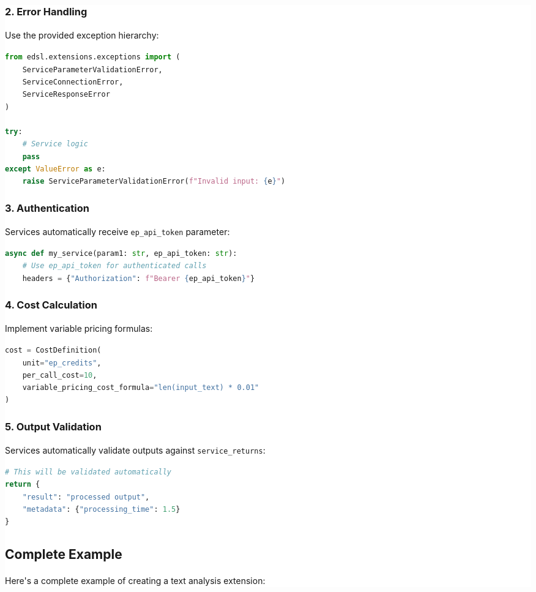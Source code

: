 ### 2. Error Handling

Use the provided exception hierarchy:

```python
from edsl.extensions.exceptions import (
    ServiceParameterValidationError,
    ServiceConnectionError,
    ServiceResponseError
)

try:
    # Service logic
    pass
except ValueError as e:
    raise ServiceParameterValidationError(f"Invalid input: {e}")
```

### 3. Authentication

Services automatically receive `ep_api_token` parameter:

```python
async def my_service(param1: str, ep_api_token: str):
    # Use ep_api_token for authenticated calls
    headers = {"Authorization": f"Bearer {ep_api_token}"}
```

### 4. Cost Calculation

Implement variable pricing formulas:

```python
cost = CostDefinition(
    unit="ep_credits",
    per_call_cost=10,
    variable_pricing_cost_formula="len(input_text) * 0.01"
)
```

### 5. Output Validation

Services automatically validate outputs against `service_returns`:

```python
# This will be validated automatically
return {
    "result": "processed output",
    "metadata": {"processing_time": 1.5}
}
```

## Complete Example

Here's a complete example of creating a text analysis extension:
